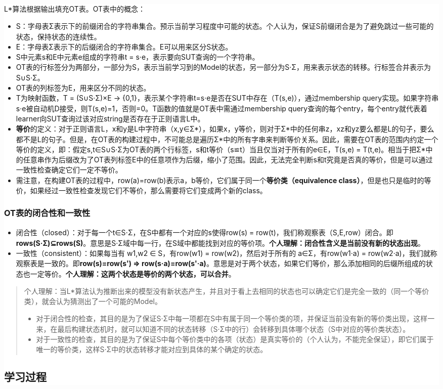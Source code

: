 L*算法根据输出填充OT表。OT表中的概念：
* S：字母表Σ表示下的前缀闭合的字符串集合。预示当前学习程度中可能的状态。个人认为，保证S前缀闭合是为了避免跳过一些可能的状态，保持状态的连续性。
* E：字母表Σ表示下的后缀闭合的字符串集合。E可以用来区分S状态。
* S中元素s和E中元素e组成的字符串t = s·e，表示要向SUT查询的一个字符串。
* OT表的行标签分为两部分，一部分为S，表示当前学习到的Model的状态，另一部分为S·Σ，用来表示状态的转移。行标签合并表示为S∪S·Σ。
* OT表的列标签为E，用来区分不同的状态。
* T为映射函数，T = (S∪S·Σ)×E -> {0,1}，表示某个字符串t=s·e是否在SUT中存在（T(s,e)），通过membership query实现。如果字符串s·e被自动机D接受，则T(s,e)=1，否则=0。T函数的值就是OT表中需通过membership query查询的每个entry，每个entry就代表着learner向SUT查询过该对应string是否存在于正则语言L中。
* **等价**的定义：对于正则语言L，x和y是L中字符串（x,y∈Σ\*），如果x，y等价，则对于Σ\*中的任何串z，xz和yz要么都是L的句子，要么都不是L的句子。但是，在OT表的构建过程中，不可能总是遍历Σ\*中的所有字串来判断等价关系。因此，需要在OT表的范围内约定一个等价的定义，即：假定s,t∈S∪S·Σ为OT表的两个行标签，s和t等价（s≌t）当且仅当对于所有的e∈E，T(s,e) = T(t,e)。相当于把Σ\*中的任意串作为后缀改为了OT表列标签E中的任意项作为后缀，缩小了范围。因此，无法完全判断s和t究竟是否真的等价，但是可以通过一致性检查确定它们一定不等价。
* 需注意，在构建OT表的过程中，row(a)=row(b)表示a，b等价，它们属于同一个**等价类（equivalence class）**，但是也只是临时的等价，如果经过一致性检查发现它们不等价，那么需要将它们变成两个新的class。


### OT表的闭合性和一致性
* 闭合性（closed）：对于每一个t∈S⋅Σ，在S中都有一个对应的s使得row(s) = row(t)，我们称观察表（S,E,row）闭合。即**rows(S·Σ)⊆rows(S)**。意思是S·Σ域中每一行，在S域中都能找到对应的等价项。**个人理解：闭合性含义是当前没有新的状态出现**。
* 一致性（consistent）：如果每当有 w1,w2 ∈ S，有row(w1) = row(w2)，然后对于所有的 a∈Σ，有row(w1·a) = row(w2·a)，我们就称观察表是一致的。即**row(s)=row(s') => row(s·a)=row(s'·a)**。意思是对于两个状态，如果它们等价，那么添加相同的后缀所组成的状态也一定等价。**个人理解：这两个状态是等价的两个状态，可以合并**。

> 个人理解：当L\*算法认为推断出来的模型没有新状态产生，并且对于看上去相同的状态也可以确定它们是完全一致的（同一个等价类），就会认为猜测出了一个可能的Model。
> * 对于闭合性的检查，其目的是为了保证S·Σ中每一项都在S中有属于同一个等价类的项，并保证当前没有新的等价类出现，这样一来，在最后构建状态机时，就可以知道不同的状态转移（S·Σ中的行）会转移到具体哪个状态（S中对应的等价类状态）。
> * 对于一致性的检查，其目的是为了保证S中每个等价类中的各项（状态）是真实等价的（个人认为，不能完全保证），即它们属于唯一的等价类，这样S·Σ中的状态转移才能对应到具体的某个确定的状态。


## 学习过程